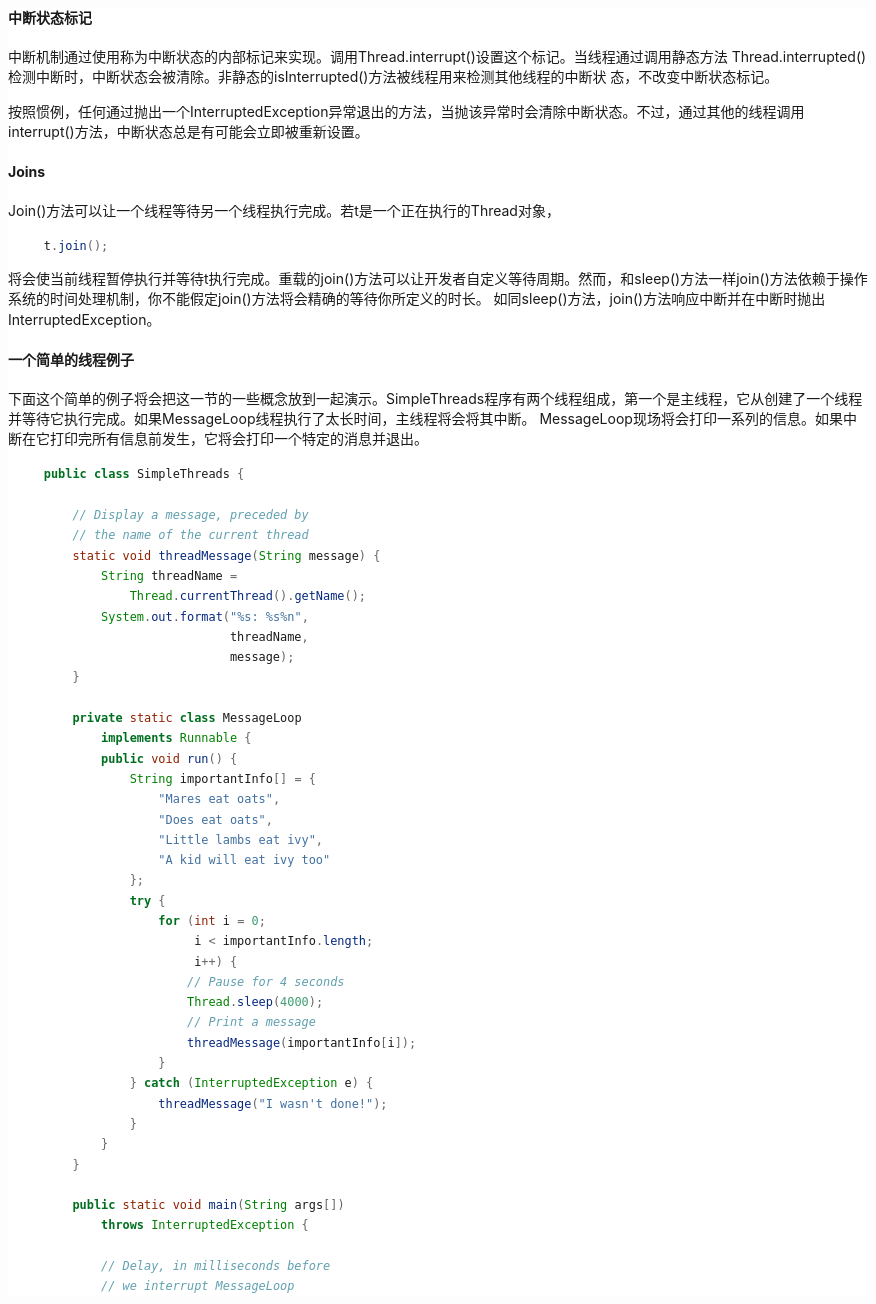 #### 中断状态标记

中断机制通过使用称为中断状态的内部标记来实现。调用Thread.interrupt()设置这个标记。当线程通过调用静态方法 Thread.interrupted()检测中断时，中断状态会被清除。非静态的isInterrupted()方法被线程用来检测其他线程的中断状 态，不改变中断状态标记。

按照惯例，任何通过抛出一个InterruptedException异常退出的方法，当抛该异常时会清除中断状态。不过，通过其他的线程调用interrupt()方法，中断状态总是有可能会立即被重新设置。

#### Joins

Join()方法可以让一个线程等待另一个线程执行完成。若t是一个正在执行的Thread对象，

```java
	 t.join();  
```

将会使当前线程暂停执行并等待t执行完成。重载的join()方法可以让开发者自定义等待周期。然而，和sleep()方法一样join()方法依赖于操作系统的时间处理机制，你不能假定join()方法将会精确的等待你所定义的时长。
如同sleep()方法，join()方法响应中断并在中断时抛出InterruptedException。

#### 一个简单的线程例子

下面这个简单的例子将会把这一节的一些概念放到一起演示。SimpleThreads程序有两个线程组成，第一个是主线程，它从创建了一个线程并等待它执行完成。如果MessageLoop线程执行了太长时间，主线程将会将其中断。
MessageLoop现场将会打印一系列的信息。如果中断在它打印完所有信息前发生，它将会打印一个特定的消息并退出。

```java
	 public class SimpleThreads {  
	   
	     // Display a message, preceded by  
	     // the name of the current thread  
	     static void threadMessage(String message) {  
	         String threadName =  
	             Thread.currentThread().getName();  
	         System.out.format("%s: %s%n",  
	                           threadName,  
	                           message);  
	     }  
	   
	     private static class MessageLoop  
	         implements Runnable {  
	         public void run() {  
	             String importantInfo[] = {  
	                 "Mares eat oats",  
	                 "Does eat oats",  
	                 "Little lambs eat ivy",  
	                 "A kid will eat ivy too"  
	             };  
	             try {  
	                 for (int i = 0;  
	                      i < importantInfo.length;  
	                      i++) {  
	                     // Pause for 4 seconds  
	                     Thread.sleep(4000);  
	                     // Print a message  
	                     threadMessage(importantInfo[i]);  
	                 }  
	             } catch (InterruptedException e) {  
	                 threadMessage("I wasn't done!");  
	             }  
	         }  
	     }  
	   
	     public static void main(String args[])  
	         throws InterruptedException {  
	   
	         // Delay, in milliseconds before  
	         // we interrupt MessageLoop  
```